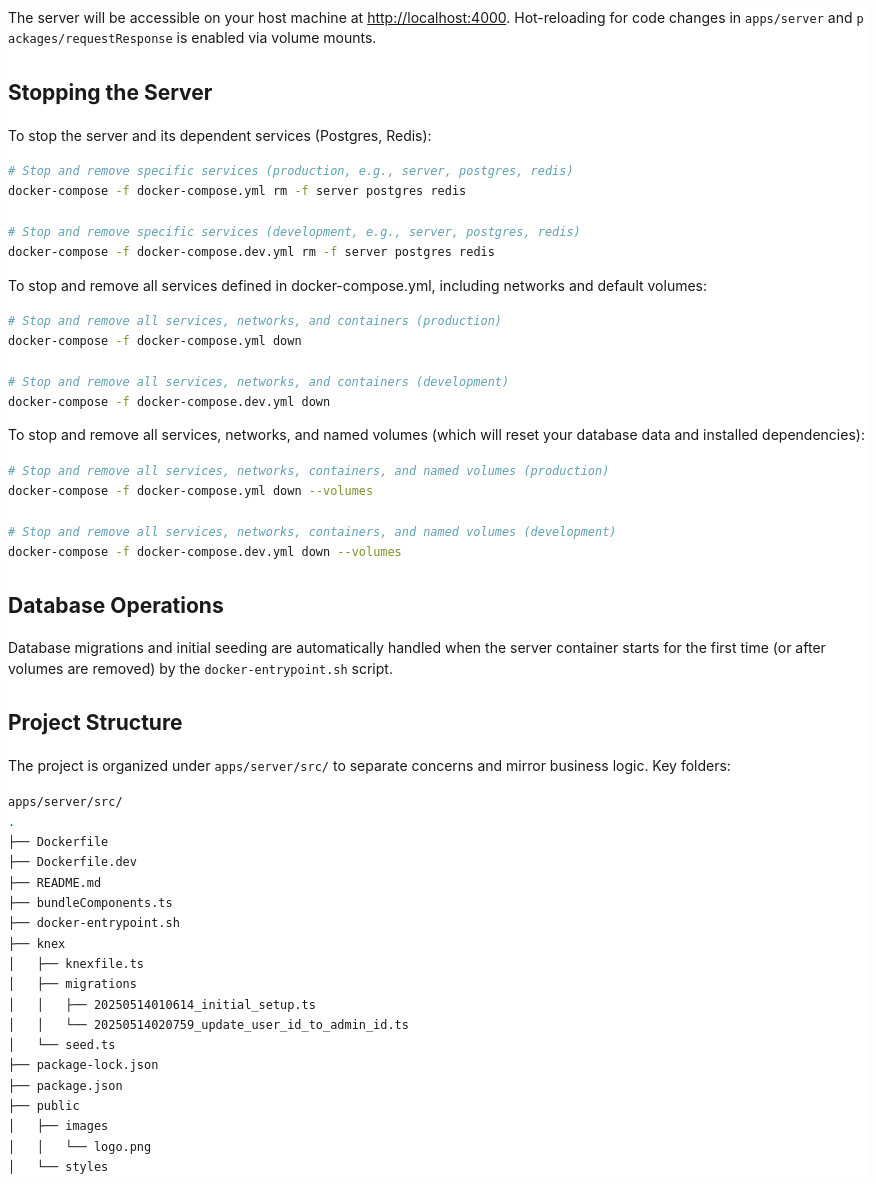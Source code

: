 The server will be accessible on your host machine at <http://localhost:4000>. Hot-reloading for code changes in `apps/server` and `packages/requestResponse` is enabled via volume mounts.

## Stopping the Server

To stop the server and its dependent services (Postgres, Redis):

```bash
# Stop and remove specific services (production, e.g., server, postgres, redis)
docker-compose -f docker-compose.yml rm -f server postgres redis

# Stop and remove specific services (development, e.g., server, postgres, redis)
docker-compose -f docker-compose.dev.yml rm -f server postgres redis
```

To stop and remove all services defined in docker-compose.yml, including networks and default volumes:

```bash
# Stop and remove all services, networks, and containers (production)
docker-compose -f docker-compose.yml down

# Stop and remove all services, networks, and containers (development)
docker-compose -f docker-compose.dev.yml down
```

To stop and remove all services, networks, and named volumes (which will reset your database data and installed dependencies):

```bash
# Stop and remove all services, networks, containers, and named volumes (production)
docker-compose -f docker-compose.yml down --volumes

# Stop and remove all services, networks, containers, and named volumes (development)
docker-compose -f docker-compose.dev.yml down --volumes
```

## Database Operations

Database migrations and initial seeding are automatically handled when the server container starts for the first time (or after volumes are removed) by the `docker-entrypoint.sh` script.

## Project Structure

The project is organized under `apps/server/src/` to separate concerns and mirror business logic. Key folders:

```bash
apps/server/src/
.
├── Dockerfile
├── Dockerfile.dev
├── README.md
├── bundleComponents.ts
├── docker-entrypoint.sh
├── knex
│   ├── knexfile.ts
│   ├── migrations
│   │   ├── 20250514010614_initial_setup.ts
│   │   └── 20250514020759_update_user_id_to_admin_id.ts
│   └── seed.ts
├── package-lock.json
├── package.json
├── public
│   ├── images
│   │   └── logo.png
│   └── styles
```